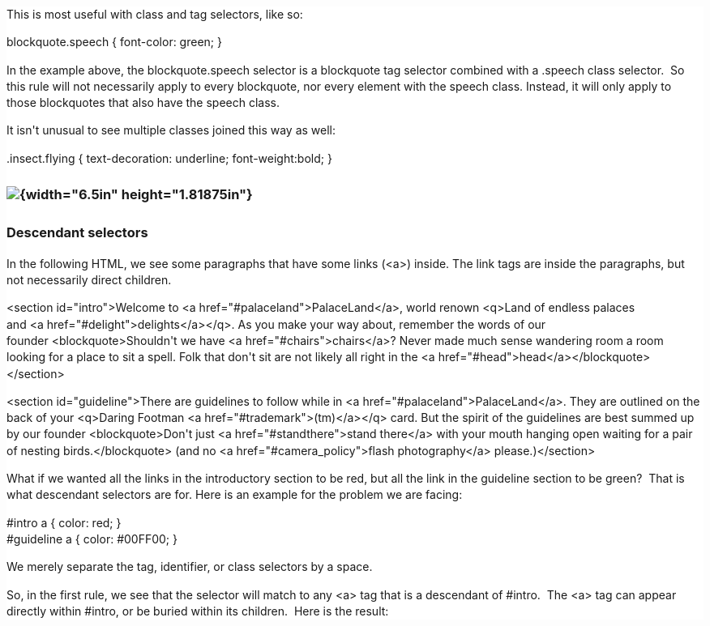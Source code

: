 This is most useful with class and tag selectors, like so:

blockquote.speech { font-color: green; }

In the example above, the blockquote.speech selector is a blockquote tag
selector combined with a .speech class selector.  So this rule will not
necessarily apply to every blockquote, nor every element with the speech
class. Instead, it will only apply to those blockquotes that also have
the speech class.

It isn\'t unusual to see multiple classes joined this way as well:

.insect.flying { text-decoration: underline; font-weight:bold; }

### ![](./mod3-images/media/image9.png){width="6.5in" height="1.81875in"}

### Descendant selectors

In the following HTML, we see some paragraphs that have some links
(\<a\>) inside. The link tags are inside the paragraphs, but not
necessarily direct children.  

\<section id=\"intro\"\>Welcome
to \<a href=\"#palaceland\"\>PalaceLand\</a\>, world renown \<q\>Land of
endless palaces and \<a href=\"#delight\"\>delights\</a\>\</q\>. As you
make your way about, remember the words of our
founder \<blockquote\>Shouldn\'t we
have \<a href=\"#chairs\"\>chairs\</a\>? Never made much sense wandering
room a room looking for a place to sit a spell. Folk that don\'t sit are
not likely all right in
the \<a href=\"#head\"\>head\</a\>\</blockquote\>\</section\>

\<section id=\"guideline\"\>There are guidelines to follow while
in \<a href=\"#palaceland\"\>PalaceLand\</a\>. They are outlined on the
back of your \<q\>Daring
Footman \<a href=\"#trademark\"\>(tm)\</a\>\</q\> card. But the spirit
of the guidelines are best summed up by our founder \<blockquote\>Don\'t
just \<a href=\"#standthere\"\>stand there\</a\> with your mouth hanging
open waiting for a pair of nesting birds.\</blockquote\> (and
no \<a href=\"#camera_policy\"\>flash
photography\</a\> please.)\</section\>

What if we wanted all the links in the introductory section to be red,
but all the link in the guideline section to be green?  That is what
descendant selectors are for. Here is an example for the problem we are
facing:

#intro a { color: red; }\
#guideline a { color: #00FF00; }

We merely separate the tag, identifier, or class selectors by a space.

So, in the first rule, we see that the selector will match to any
\<a\> tag that is a descendant of #intro.  The \<a\> tag can appear
directly within #intro, or be buried within its children.  Here is the
result:
